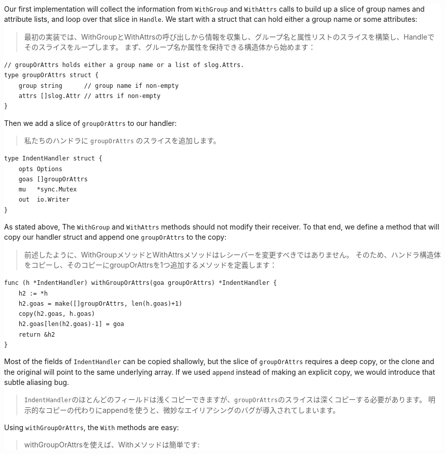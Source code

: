 Our first implementation will collect the information from `WithGroup` and
`WithAttrs` calls to build up a slice of group names and attribute lists,
and loop over that slice in `Handle`. We start with a struct that can hold
either a group name or some attributes:

> 最初の実装では、WithGroupとWithAttrsの呼び出しから情報を収集し、グループ名と属性リストのスライスを構築し、Handleでそのスライスをループします。 まず、グループ名か属性を保持できる構造体から始めます：

```
// groupOrAttrs holds either a group name or a list of slog.Attrs.
type groupOrAttrs struct {
	group string      // group name if non-empty
	attrs []slog.Attr // attrs if non-empty
}
```

Then we add a slice of `groupOrAttrs` to our handler:

> 私たちのハンドラに `groupOrAttrs` のスライスを追加します。

```
type IndentHandler struct {
	opts Options
	goas []groupOrAttrs
	mu   *sync.Mutex
	out  io.Writer
}
```

As stated above, The `WithGroup` and `WithAttrs` methods should not modify their
receiver.
To that end, we define a method that will copy our handler struct
and append one `groupOrAttrs` to the copy:

> 前述したように、WithGroupメソッドとWithAttrsメソッドはレシーバーを変更すべきではありません。 そのため、ハンドラ構造体をコピーし、そのコピーにgroupOrAttrsを1つ追加するメソッドを定義します：

```
func (h *IndentHandler) withGroupOrAttrs(goa groupOrAttrs) *IndentHandler {
	h2 := *h
	h2.goas = make([]groupOrAttrs, len(h.goas)+1)
	copy(h2.goas, h.goas)
	h2.goas[len(h2.goas)-1] = goa
	return &h2
}
```

Most of the fields of `IndentHandler` can be copied shallowly, but the slice of
`groupOrAttrs` requires a deep copy, or the clone and the original will point to
the same underlying array. If we used `append` instead of making an explicit
copy, we would introduce that subtle aliasing bug.

> `IndentHandler`のほとんどのフィールドは浅くコピーできますが、`groupOrAttrs`のスライスは深くコピーする必要があります。 明示的なコピーの代わりにappendを使うと、微妙なエイリアシングのバグが導入されてしまいます。

Using `withGroupOrAttrs`, the `With` methods are easy:

> withGroupOrAttrsを使えば、Withメソッドは簡単です:
